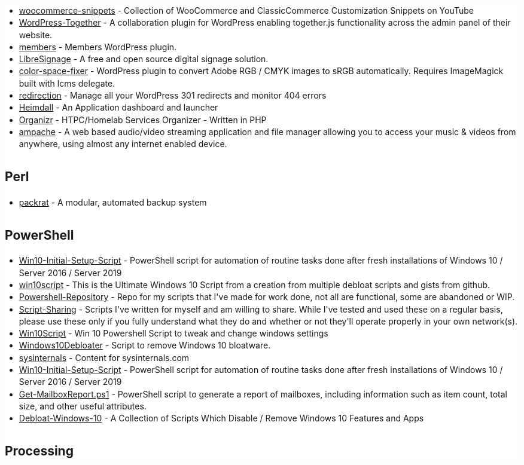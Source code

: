 - [woocommerce-snippets](https://github.com/YTTechiePress/woocommerce-snippets) - Collection of WooCommerce and ClassicCommerce Customization Snippets on YouTube
- [WordPress-Together](https://github.com/Neutron-Creative/WordPress-Together) - A collaboration plugin for WordPress enabling together.js functionality across the admin panel of their website.
- [members](https://github.com/caseproof/members) - Members WordPress plugin.
- [LibreSignage](https://github.com/eerotal/LibreSignage) - A free and open source digital signage solution.
- [color-space-fixer](https://github.com/CreunaFI/color-space-fixer) - WordPress plugin to convert Adobe RGB / CMYK images to sRGB automatically. Requires ImageMagick built with lcms delegate.
- [redirection](https://github.com/johngodley/redirection) - Manage all your WordPress 301 redirects and monitor 404 errors
- [Heimdall](https://github.com/linuxserver/Heimdall) - An Application dashboard and launcher
- [Organizr](https://github.com/causefx/Organizr) - HTPC/Homelab Services Organizer - Written in PHP
- [ampache](https://github.com/ampache/ampache) - A web based audio/video streaming application and file manager allowing you to access your music & videos from anywhere, using almost any internet enabled device.

## Perl 

- [packrat](https://github.com/jvinet/packrat) - A modular, automated backup system

## PowerShell 

- [Win10-Initial-Setup-Script](https://github.com/reloxx13/Win10-Initial-Setup-Script) - PowerShell script for automation of routine tasks done after fresh installations of Windows 10 / Server 2016 / Server 2019
- [win10script](https://github.com/ChrisTitusTech/win10script) - This is the Ultimate Windows 10 Script from a creation from multiple debloat scripts and gists from github.
- [Powershell-Repository](https://github.com/NightWolf92/Powershell-Repository) - Repo for my scripts that I've made for work done, not all are functional, some are abandoned or WIP.
- [Script-Sharing](https://github.com/wdomon/Script-Sharing) - Scripts I've written for myself and am willing to share. While I've tested and used these on a regular basis, please use these only if you fully understand what they do and whether or not they'll operate properly in your own network(s).
- [Win10Script](https://github.com/madbomb122/Win10Script) - Win 10 Powershell Script to tweak and change windows settings
- [Windows10Debloater](https://github.com/Sycnex/Windows10Debloater) - Script to remove Windows 10 bloatware.
- [sysinternals](https://github.com/MicrosoftDocs/sysinternals) - Content for sysinternals.com
- [Win10-Initial-Setup-Script](https://github.com/Disassembler0/Win10-Initial-Setup-Script) - PowerShell script for automation of routine tasks done after fresh installations of Windows 10 / Server 2016 / Server 2019
- [Get-MailboxReport.ps1](https://github.com/cunninghamp/Get-MailboxReport.ps1) - PowerShell script to generate a report of mailboxes, including information such as item count, total size, and other useful attributes.
- [Debloat-Windows-10](https://github.com/W4RH4WK/Debloat-Windows-10) - A Collection of Scripts Which Disable / Remove Windows 10 Features and Apps

## Processing 
